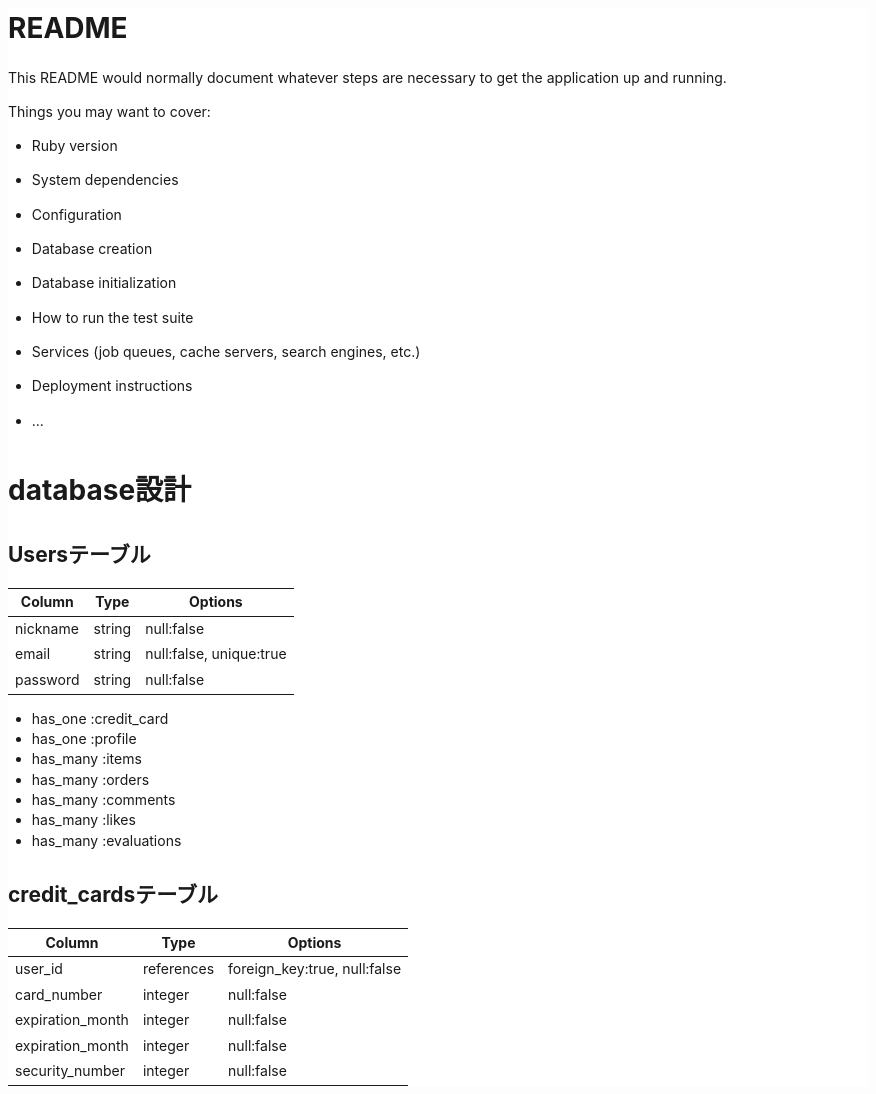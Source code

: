 # README

This README would normally document whatever steps are necessary to get the
application up and running.

Things you may want to cover:

* Ruby version

* System dependencies

* Configuration

* Database creation

* Database initialization

* How to run the test suite

* Services (job queues, cache servers, search engines, etc.)

* Deployment instructions

* ...


# database設計

## Usersテーブル
|Column|Type|Options|
|------|----|-------|
|nickname|string|null:false|
|email|string|null:false, unique:true|
|password|string|null:false|

- has_one :credit_card
- has_one :profile
- has_many :items
- has_many :orders
- has_many :comments
- has_many :likes
- has_many :evaluations


## credit_cardsテーブル
|Column|Type|Options|
|------|----|-------|
|user_id|references|foreign_key:true, null:false|
|card_number|integer|null:false|
|expiration_month|integer|null:false|
|expiration_month|integer|null:false|
|security_number|integer|null:false|
